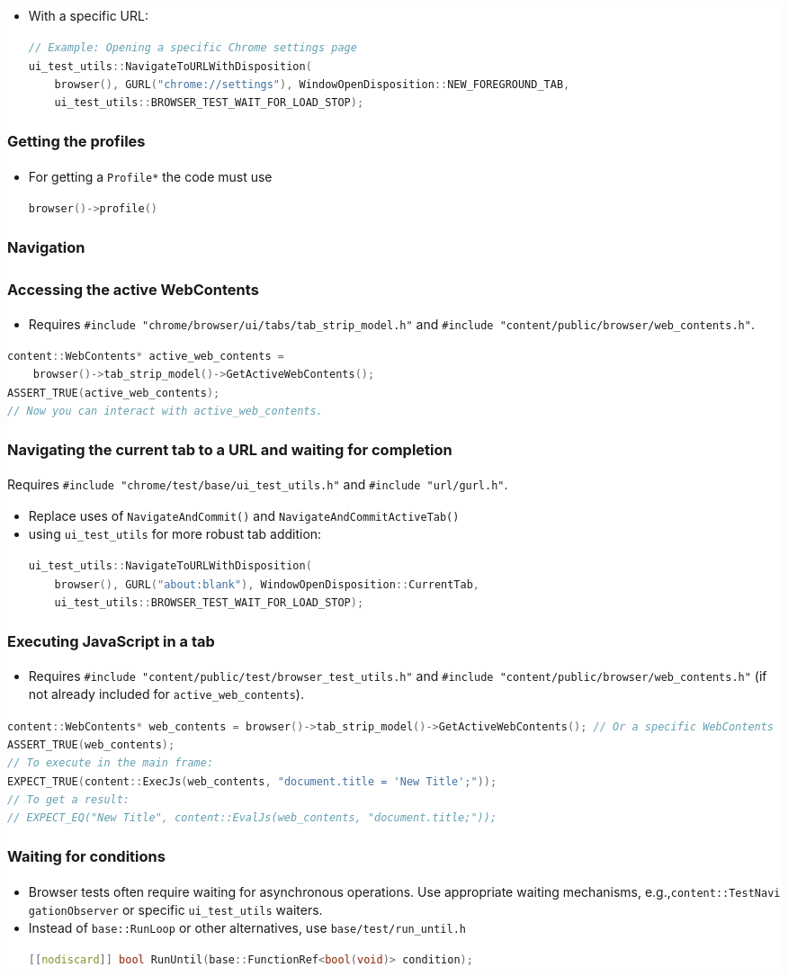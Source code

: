 - With a specific URL:
  ```cpp
  // Example: Opening a specific Chrome settings page
  ui_test_utils::NavigateToURLWithDisposition(
      browser(), GURL("chrome://settings"), WindowOpenDisposition::NEW_FOREGROUND_TAB,
      ui_test_utils::BROWSER_TEST_WAIT_FOR_LOAD_STOP);
  ```

### Getting the profiles
- For getting a `Profile*` the code must use
  ```cpp
  browser()->profile()
  ```

### Navigation

### Accessing the active WebContents
- Requires `#include "chrome/browser/ui/tabs/tab_strip_model.h"` and
  `#include "content/public/browser/web_contents.h"`.
```cpp
content::WebContents* active_web_contents =
    browser()->tab_strip_model()->GetActiveWebContents();
ASSERT_TRUE(active_web_contents);
// Now you can interact with active_web_contents.
```

### Navigating the current tab to a URL and waiting for completion
Requires `#include "chrome/test/base/ui_test_utils.h"` and `#include "url/gurl.h"`.
- Replace uses of `NavigateAndCommit()` and `NavigateAndCommitActiveTab()`
- using `ui_test_utils` for more robust tab addition:
  ```cpp
  ui_test_utils::NavigateToURLWithDisposition(
      browser(), GURL("about:blank"), WindowOpenDisposition::CurrentTab,
      ui_test_utils::BROWSER_TEST_WAIT_FOR_LOAD_STOP);
  ```

### Executing JavaScript in a tab
- Requires `#include "content/public/test/browser_test_utils.h"` and
  `#include "content/public/browser/web_contents.h"` (if not already included
  for `active_web_contents`).
```cpp
content::WebContents* web_contents = browser()->tab_strip_model()->GetActiveWebContents(); // Or a specific WebContents
ASSERT_TRUE(web_contents);
// To execute in the main frame:
EXPECT_TRUE(content::ExecJs(web_contents, "document.title = 'New Title';"));
// To get a result:
// EXPECT_EQ("New Title", content::EvalJs(web_contents, "document.title;"));
```

### Waiting for conditions
- Browser tests often require waiting for asynchronous operations.
  Use appropriate waiting mechanisms, e.g.,`content::TestNavigationObserver`
  or specific `ui_test_utils` waiters.
- Instead of `base::RunLoop` or other alternatives, use `base/test/run_until.h`
  ```cpp
  [[nodiscard]] bool RunUntil(base::FunctionRef<bool(void)> condition);
  ```
